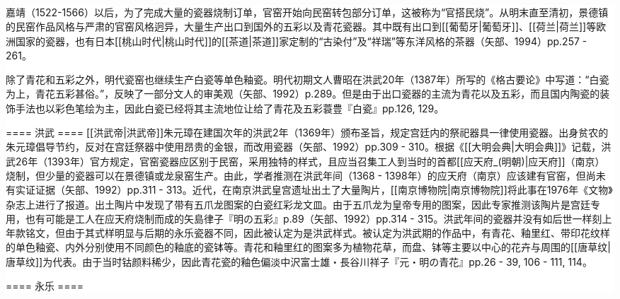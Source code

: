 嘉靖（1522-1566）以后，为了完成大量的瓷器烧制订单，官窑开始向民窑转包部分订单，这被称为“官搭民烧”。从明末直至清初，景德镇的民窑作品风格与严肃的官窑风格迥异，大量生产出口到国外的五彩以及青花瓷器。其中既有出口到[[葡萄牙|葡萄牙]]、[[荷兰|荷兰]]等欧洲国家的瓷器，也有日本[[桃山时代|桃山时代]]的[[茶道|茶道]]家定制的“古染付”及“祥瑞”等东洋风格的茶器<ref>（矢部、1994）pp.257 - 261</ref>。

除了青花和五彩之外，明代瓷窑也继续生产白瓷等单色釉瓷。明代初期文人曹昭在洪武20年（1387年）所写的《格古要论》中写道：“白瓷为上，青花五彩甚俗。”，反映了一部分文人的审美观<ref>（矢部、1992）p.289</ref>。但是由于出口瓷器的主流为青花以及五彩，而且国内陶瓷的装饰手法也以彩色笔绘为主，因此白瓷已经将其主流地位让给了青花及五彩<ref>蓑豊『白瓷』pp.126, 129</ref>。

==== 洪武 ====
[[洪武帝|洪武帝]]朱元璋在建国次年的洪武2年（1369年）颁布圣旨，规定宫廷内的祭祀器具一律使用瓷器。出身贫农的朱元璋倡导节约，反对在宫廷祭器中使用昂贵的金银，而改用瓷器<ref>（矢部、1992）pp.309 - 310</ref>。根据《[[大明会典|大明会典]]》记载，洪武26年（1393年）官方规定，官窑瓷器应区别于民窑，采用独特的样式，且应当召集工人到当时的首都[[应天府_(明朝)|应天府]]（南京）烧制，但少量的瓷器可以在景德镇或龙泉窑生产。由此，学者推测在洪武年间（1368 - 1398年）的应天府（南京）应该建有官窑，但尚未有实证证据<ref>（矢部、1992）pp.311 - 313</ref>。近代，在南京洪武皇宫遗址出土了大量陶片，[[南京博物院|南京博物院]]将此事在1976年《文物》杂志上进行了报道。出土陶片中发现了带有五爪龙图案的白瓷红彩龙文皿。由于五爪龙为皇帝专用的图案，因此专家推测该陶片是宫廷专用，也有可能是工人在应天府烧制而成的<ref>矢島律子『明の五彩』p.89</ref><ref>（矢部、1992）pp.314 - 315</ref>。洪武年间的瓷器并没有如后世一样刻上年款铭文，但由于其式样明显与后期的永乐瓷器不同，因此被认定为是洪武样式。被认定为洪武期的作品中，有青花、釉里红、带印花纹样的单色釉瓷、内外分别使用不同颜色的釉底的瓷钵等。青花和釉里红的图案多为植物花草，而盘、钵等主要以中心的花卉与周围的[[唐草纹|唐草纹]]为代表。由于当时钴颜料稀少，因此青花瓷的釉色偏淡<ref>中沢富士雄・長谷川祥子『元・明の青花』pp.26 - 39, 106 - 111, 114</ref>。

==== 永乐 ====
